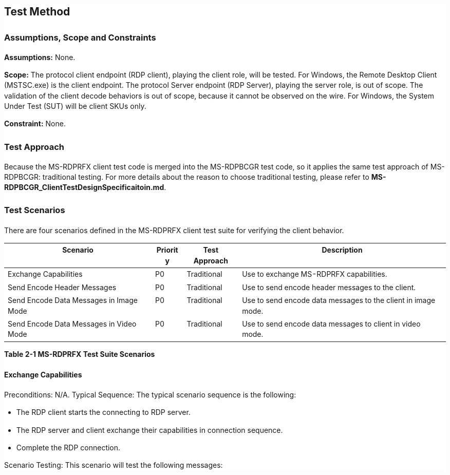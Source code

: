 ## <a name="_Toc326663479"/>Test Method

### <a name="_Toc326663480"/>Assumptions, Scope and Constraints
**Assumptions:**
None.

**Scope:**
The protocol client endpoint (RDP client), playing the client role, will be tested. For Windows, the Remote Desktop Client (MSTSC.exe) is the client endpoint.
The protocol Server endpoint (RDP Server), playing the server role, is out of scope.
The validation of the client decode behaviors is out of scope, because it cannot be observed on the wire.
For Windows, the System Under Test (SUT) will be client SKUs only.

**Constraint:**
None.

### <a name="_Toc326663481"/>Test Approach
Because the MS-RDPRFX client test code is merged into the MS-RDPBCGR test code, so it applies the same test approach of MS-RDPBCGR: traditional testing. 
For more details about the reason to choose traditional testing, please refer to **MS-RDPBCGR_ClientTestDesignSpecificaitoin.md**.

### <a name="_Toc326663482"/>Test Scenarios
There are four scenarios defined in the MS-RDPRFX client test suite for verifying the client behavior. 

|  **Scenario**|  **Priority**|  **Test Approach**|  **Description**| 
| -------------| -------------| -------------| ------------- |
| Exchange Capabilities| P0| Traditional| Use to exchange MS-RDPRFX capabilities.| 
| Send Encode Header Messages| P0| Traditional| Use to send encode header messages to the client.| 
| Send Encode Data Messages in Image Mode| P0| Traditional| Use to send encode data messages to the client in image mode.| 
| Send Encode Data Messages in Video Mode| P0| Traditional| Use to send encode data messages to client in video mode.| 

**Table 2-1 MS-RDPRFX Test Suite Scenarios**

#### <a name="_Toc326663483"/>Exchange Capabilities
Preconditions:
N/A.
Typical Sequence:
The typical scenario sequence is the following:

* The RDP client starts the connecting to RDP server.

* The RDP server and client exchange their capabilities in connection sequence.

* Complete the RDP connection.

Scenario Testing:
This scenario will test the following messages:
